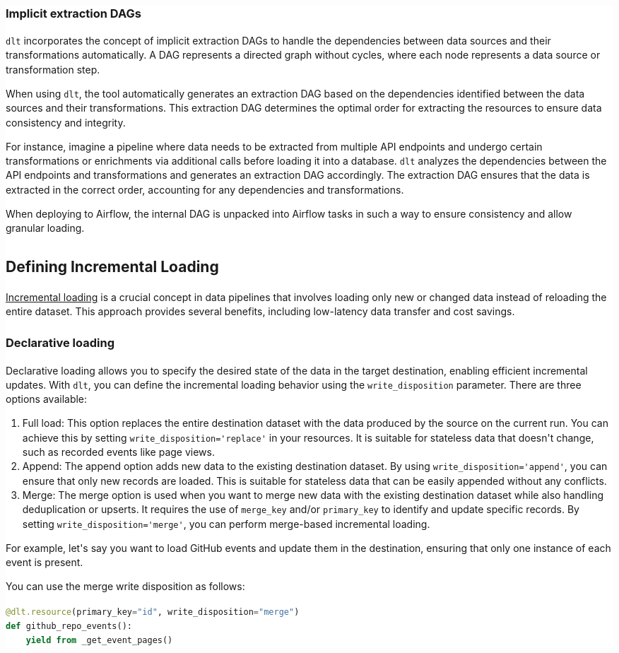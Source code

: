 ### Implicit extraction DAGs

`dlt` incorporates the concept of implicit extraction DAGs to handle the dependencies between
data sources and their transformations automatically. A DAG represents a directed graph without
cycles, where each node represents a data source or transformation step.

When using `dlt`, the tool automatically generates an extraction DAG based on the dependencies
identified between the data sources and their transformations. This extraction DAG determines the
optimal order for extracting the resources to ensure data consistency and integrity.

For instance, imagine a pipeline where data needs to be extracted from multiple API endpoints and
undergo certain transformations or enrichments via additional calls before loading it into a
database. `dlt` analyzes the dependencies between the API endpoints and transformations and
generates an extraction DAG accordingly. The extraction DAG ensures that the data is extracted in
the correct order, accounting for any dependencies and transformations.

When deploying to Airflow, the internal DAG is unpacked into Airflow tasks in such a way to ensure
consistency and allow granular loading.

## Defining Incremental Loading

[Incremental loading](general-usage/incremental-loading.md) is a crucial concept in data pipelines that involves loading only new or changed
data instead of reloading the entire dataset. This approach provides several benefits, including
low-latency data transfer and cost savings.

### Declarative loading

Declarative loading allows you to specify the desired state of the data in the target destination,
enabling efficient incremental updates. With `dlt`, you can define the incremental loading
behavior using the `write_disposition` parameter. There are three options available:

1. Full load: This option replaces the entire destination dataset with the data produced by the
   source on the current run. You can achieve this by setting `write_disposition='replace'` in
   your resources. It is suitable for stateless data that doesn't change, such as recorded events
   like page views.
1. Append: The append option adds new data to the existing destination dataset. By using
   `write_disposition='append'`, you can ensure that only new records are loaded. This is
   suitable for stateless data that can be easily appended without any conflicts.
1. Merge: The merge option is used when you want to merge new data with the existing destination
   dataset while also handling deduplication or upserts. It requires the use of `merge_key`
   and/or `primary_key` to identify and update specific records. By setting
   `write_disposition='merge'`, you can perform merge-based incremental loading.

For example, let's say you want to load GitHub events and update them in the destination, ensuring
that only one instance of each event is present.

You can use the merge write disposition as follows:

```python
@dlt.resource(primary_key="id", write_disposition="merge")
def github_repo_events():
    yield from _get_event_pages()
```
